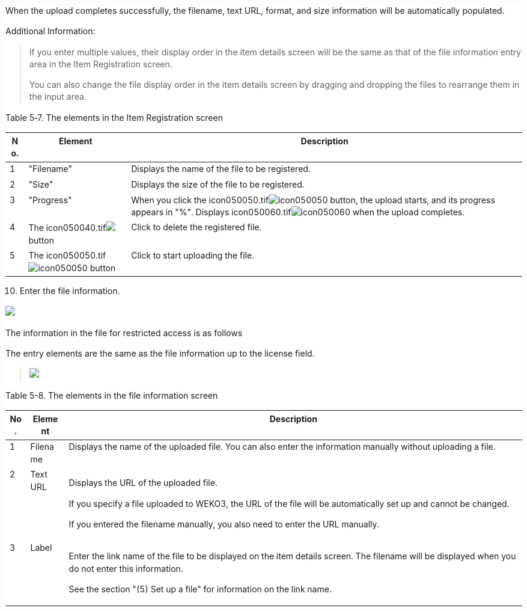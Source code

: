 When the upload completes successfully, the filename, text URL, format, and size information will be automatically populated.

Additional Information:

> If you enter multiple values, their display order in the item details screen will be the same as that of the file information entry area in the Item Registration screen.
> 
> You can also change the file display order in the item details screen by dragging and dropping the files to rearrange them in the input area.

Table 5‑7. The elements in the Item Registration screen

| No. | Element                                                          | Description                                                                                                                                                                                                                    |
| --- | ---------------------------------------------------------------- | ------------------------------------------------------------------------------------------------------------------------------------------------------------------------------------------------------------------------------ |
| 1   | "Filename"                                                       | Displays the name of the file to be registered.                                                                                                                                                                                |
| 2   | "Size"                                                           | Displays the size of the file to be registered.                                                                                                                                                                                |
| 3   | "Progress"                                                       | When you click the icon050050.tif![icon050050](media/media/image124.png) button, the upload starts, and its progress appears in "%". Displays icon050060.tif![icon050060](media/media/image112.png) when the upload completes. |
| 4   | The icon050040.tif![](media/media/image113.png) button           | Click to delete the registered file.                                                                                                                                                                                           |
| 5   | The icon050050.tif![icon050050](media/media/image124.png) button | Click to start uploading the file.                                                                                                                                                                                             |

10. Enter the file information.

![](media/media/image126.png)

The information in the file for restricted access is as follows

The entry elements are the same as the file information up to the license field.

> ![](media/media/image127.png)

Table 5-8. The elements in the file information screen

<table>
<thead>
<tr class="header">
<th>No.</th>
<th>Element</th>
<th>Description</th>
</tr>
</thead>
<tbody>
<tr class="odd">
<td>1</td>
<td>Filename</td>
<td>Displays the name of the uploaded file. You can also enter the information manually without uploading a file.</td>
</tr>
<tr class="even">
<td>2</td>
<td>Text URL</td>
<td><p>Displays the URL of the uploaded file.</p>
<p>If you specify a file uploaded to WEKO3, the URL of the file will be automatically set up and cannot be changed.</p>
<p>If you entered the filename manually, you also need to enter the URL manually.</p></td>
</tr>
<tr class="odd">
<td>3</td>
<td>Label</td>
<td><p>Enter the link name of the file to be displayed on the item details screen. The filename will be displayed when you do not enter this information.</p>
<p>See the section "(5) Set up a file" for information on the link name.</p></td>
</tr>
<tr class="even">